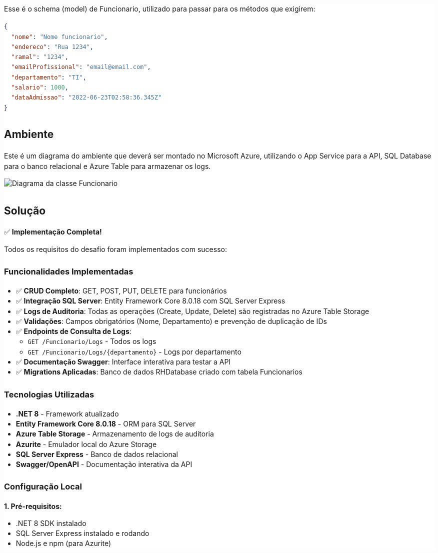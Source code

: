 Esse é o schema (model) de Funcionario, utilizado para passar para os métodos que exigirem:

```json
{
  "nome": "Nome funcionario",
  "endereco": "Rua 1234",
  "ramal": "1234",
  "emailProfissional": "email@email.com",
  "departamento": "TI",
  "salario": 1000,
  "dataAdmissao": "2022-06-23T02:58:36.345Z"
}
```

## Ambiente
Este é um diagrama do ambiente que deverá ser montado no Microsoft Azure, utilizando o App Service para a API, SQL Database para o banco relacional e Azure Table para armazenar os logs.

![Diagrama da classe Funcionario](Imagens/diagrama_api.png)


## Solução

✅ **Implementação Completa!**

Todos os requisitos do desafio foram implementados com sucesso:

### Funcionalidades Implementadas

- ✅ **CRUD Completo**: GET, POST, PUT, DELETE para funcionários
- ✅ **Integração SQL Server**: Entity Framework Core 8.0.18 com SQL Server Express
- ✅ **Logs de Auditoria**: Todas as operações (Create, Update, Delete) são registradas no Azure Table Storage
- ✅ **Validações**: Campos obrigatórios (Nome, Departamento) e prevenção de duplicação de IDs
- ✅ **Endpoints de Consulta de Logs**:
  - `GET /Funcionario/Logs` - Todos os logs
  - `GET /Funcionario/Logs/{departamento}` - Logs por departamento
- ✅ **Documentação Swagger**: Interface interativa para testar a API
- ✅ **Migrations Aplicadas**: Banco de dados RHDatabase criado com tabela Funcionarios

### Tecnologias Utilizadas

- **.NET 8** - Framework atualizado
- **Entity Framework Core 8.0.18** - ORM para SQL Server
- **Azure Table Storage** - Armazenamento de logs de auditoria
- **Azurite** - Emulador local do Azure Storage
- **SQL Server Express** - Banco de dados relacional
- **Swagger/OpenAPI** - Documentação interativa da API

### Configuração Local

**1. Pré-requisitos:**
- .NET 8 SDK instalado
- SQL Server Express instalado e rodando
- Node.js e npm (para Azurite)
